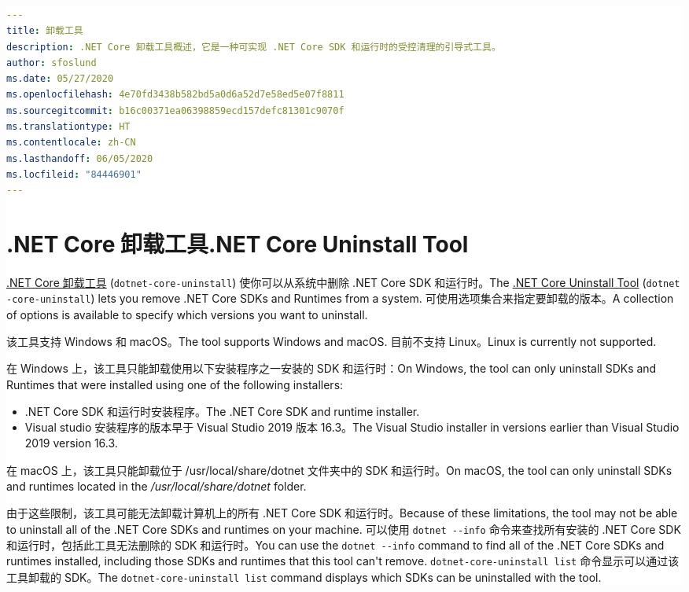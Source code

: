 ```yaml
---
title: 卸载工具
description: .NET Core 卸载工具概述，它是一种可实现 .NET Core SDK 和运行时的受控清理的引导式工具。
author: sfoslund
ms.date: 05/27/2020
ms.openlocfilehash: 4e70fd3438b582bd5a0d6a52d7e58ed5e07f8811
ms.sourcegitcommit: b16c00371ea06398859ecd157defc81301c9070f
ms.translationtype: HT
ms.contentlocale: zh-CN
ms.lasthandoff: 06/05/2020
ms.locfileid: "84446901"
---
```

# <a name="net-core-uninstall-tool"></a><span data-ttu-id="f4bff-103">.NET Core 卸载工具</span><span class="sxs-lookup"><span data-stu-id="f4bff-103">.NET Core Uninstall Tool</span></span>

<span data-ttu-id="f4bff-104">[.NET Core 卸载工具](https://aka.ms/dotnet-core-uninstall-tool) (`dotnet-core-uninstall`) 使你可以从系统中删除 .NET Core SDK 和运行时。</span><span class="sxs-lookup"><span data-stu-id="f4bff-104">The [.NET Core Uninstall Tool](https://aka.ms/dotnet-core-uninstall-tool) (`dotnet-core-uninstall`) lets you remove .NET Core SDKs and Runtimes from a system.</span></span> <span data-ttu-id="f4bff-105">可使用选项集合来指定要卸载的版本。</span><span class="sxs-lookup"><span data-stu-id="f4bff-105">A collection of options is available to specify which versions you want to uninstall.</span></span>

<span data-ttu-id="f4bff-106">该工具支持 Windows 和 macOS。</span><span class="sxs-lookup"><span data-stu-id="f4bff-106">The tool supports Windows and macOS.</span></span> <span data-ttu-id="f4bff-107">目前不支持 Linux。</span><span class="sxs-lookup"><span data-stu-id="f4bff-107">Linux is currently not supported.</span></span>

<span data-ttu-id="f4bff-108">在 Windows 上，该工具只能卸载使用以下安装程序之一安装的 SDK 和运行时：</span><span class="sxs-lookup"><span data-stu-id="f4bff-108">On Windows, the tool can only uninstall SDKs and Runtimes that were installed using one of the following installers:</span></span>

- <span data-ttu-id="f4bff-109">.NET Core SDK 和运行时安装程序。</span><span class="sxs-lookup"><span data-stu-id="f4bff-109">The .NET Core SDK and runtime installer.</span></span>
- <span data-ttu-id="f4bff-110">Visual studio 安装程序的版本早于 Visual Studio 2019 版本 16.3。</span><span class="sxs-lookup"><span data-stu-id="f4bff-110">The Visual Studio installer in versions earlier than Visual Studio 2019 version 16.3.</span></span>

<span data-ttu-id="f4bff-111">在 macOS 上，该工具只能卸载位于 /usr/local/share/dotnet 文件夹中的 SDK 和运行时。</span><span class="sxs-lookup"><span data-stu-id="f4bff-111">On macOS, the tool can only uninstall SDKs and runtimes located in the */usr/local/share/dotnet* folder.</span></span>

<span data-ttu-id="f4bff-112">由于这些限制，该工具可能无法卸载计算机上的所有 .NET Core SDK 和运行时。</span><span class="sxs-lookup"><span data-stu-id="f4bff-112">Because of these limitations, the tool may not be able to uninstall all of the .NET Core SDKs and runtimes on your machine.</span></span> <span data-ttu-id="f4bff-113">可以使用 `dotnet --info` 命令来查找所有安装的 .NET Core SDK 和运行时，包括此工具无法删除的 SDK 和运行时。</span><span class="sxs-lookup"><span data-stu-id="f4bff-113">You can use the `dotnet --info` command to find all of the .NET Core SDKs and runtimes installed, including those SDKs and runtimes that this tool can't remove.</span></span> <span data-ttu-id="f4bff-114">`dotnet-core-uninstall list` 命令显示可以通过该工具卸载的 SDK。</span><span class="sxs-lookup"><span data-stu-id="f4bff-114">The `dotnet-core-uninstall list` command displays which SDKs can be uninstalled with the tool.</span></span>
